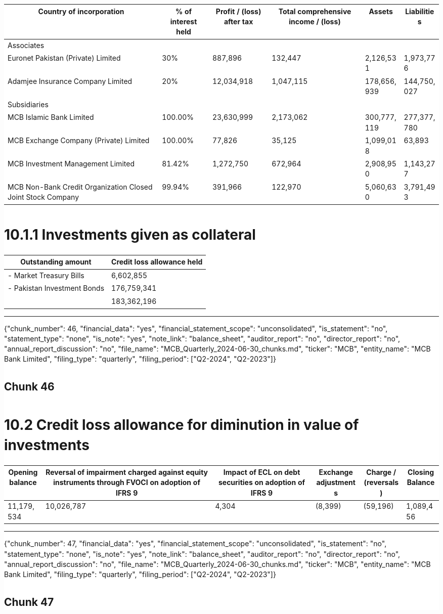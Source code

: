 |Country of incorporation|% of interest held|Profit / (loss) after tax|Total comprehensive income / (loss)|Assets|Liabilities|
|---|---|---|---|---|---|
|Associates| | | | | |
|Euronet Pakistan (Private) Limited|30%|887,896|132,447|2,126,531|1,973,776|
|Adamjee Insurance Company Limited|20%|12,034,918|1,047,115|178,656,939|144,750,027|
|Subsidiaries| | | | | |
|MCB Islamic Bank Limited|100.00%|23,630,999|2,173,062|300,777,119|277,377,780|
|MCB Exchange Company (Private) Limited|100.00%|77,826|35,125|1,099,018|63,893|
|MCB Investment Management Limited|81.42%|1,272,750|672,964|2,908,950|1,143,277|
|MCB Non-Bank Credit Organization Closed Joint Stock Company|99.94%|391,966|122,970|5,060,630|3,791,493|

# 10.1.1 Investments given as collateral

|Outstanding amount|Credit loss allowance held|
|---|---|
|- Market Treasury Bills|6,602,855|
|- Pakistan Investment Bonds|176,759,341|
| |183,362,196|

---

{"chunk_number": 46, "financial_data": "yes", "financial_statement_scope": "unconsolidated", "is_statement": "no", "statement_type": "none", "is_note": "yes", "note_link": "balance_sheet", "auditor_report": "no", "director_report": "no", "annual_report_discussion": "no", "file_name": "MCB_Quarterly_2024-06-30_chunks.md", "ticker": "MCB", "entity_name": "MCB Bank Limited", "filing_type": "quarterly", "filing_period": ["Q2-2024", "Q2-2023"]}
## Chunk 46


# 10.2 Credit loss allowance for diminution in value of investments

|Opening balance|Reversal of impairment charged against equity instruments through FVOCI on adoption of IFRS 9|Impact of ECL on debt securities on adoption of IFRS 9|Exchange adjustments|Charge / (reversals)|Closing Balance|
|---|---|---|---|---|---|
|11,179,534|10,026,787|4,304|(8,399)|(59,196)|1,089,456|

---

{"chunk_number": 47, "financial_data": "yes", "financial_statement_scope": "unconsolidated", "is_statement": "no", "statement_type": "none", "is_note": "yes", "note_link": "balance_sheet", "auditor_report": "no", "director_report": "no", "annual_report_discussion": "no", "file_name": "MCB_Quarterly_2024-06-30_chunks.md", "ticker": "MCB", "entity_name": "MCB Bank Limited", "filing_type": "quarterly", "filing_period": ["Q2-2024", "Q2-2023"]}
## Chunk 47
